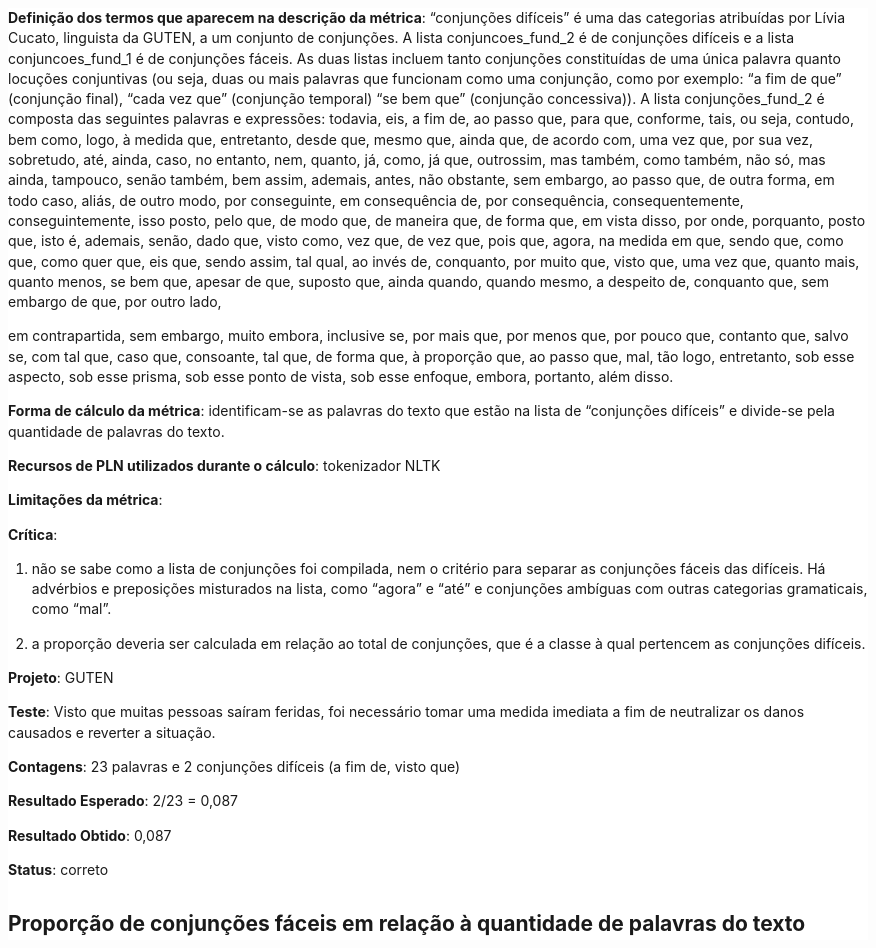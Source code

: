 **Definição dos termos que aparecem na descrição da métrica**: “conjunções difíceis” é uma das categorias atribuídas por Lívia Cucato, linguista da GUTEN, a um conjunto de conjunções. A lista conjuncoes_fund_2 é de conjunções difíceis e a lista conjuncoes_fund_1 é de conjunções fáceis. As duas listas incluem tanto conjunções constituídas de uma única palavra quanto locuções conjuntivas (ou seja, duas ou mais palavras que funcionam como uma conjunção, como por exemplo: “a fim de que” (conjunção final), “cada vez que” (conjunção temporal) “se bem que” (conjunção concessiva)). A lista conjunções_fund_2 é composta das seguintes palavras e expressões: todavia, eis, a fim de, ao passo que, para que, conforme, tais, ou seja, contudo, bem como, logo, à medida que, entretanto, desde que, mesmo que, ainda que, de acordo com, uma vez que, por sua vez, sobretudo, até, ainda, caso, no entanto, nem, quanto, já, como, já que, outrossim, mas também, como também, não só, mas ainda, tampouco, senão também, bem assim, ademais, antes, não obstante, sem embargo, ao passo que, de outra forma, em todo caso, aliás, de outro modo, por conseguinte, em consequência de, por consequência, consequentemente, conseguintemente, isso posto, pelo que, de modo que, de maneira que, de forma que, em vista disso, por onde, porquanto, posto que, isto é, ademais, senão, dado que, visto como, vez que, de vez que, pois que, agora, na medida em que, sendo que, como que, como quer que, eis que, sendo assim, tal qual, ao invés de, conquanto, por muito que, visto que, uma vez que, quanto mais, quanto menos, se bem que, apesar de que, suposto que, ainda quando, quando mesmo, a despeito de, conquanto que, sem embargo de que, por outro lado,

em contrapartida, sem embargo, muito embora, inclusive se, por mais que, por menos que, por pouco que, contanto que, salvo se, com tal que, caso que, consoante, tal que, de forma que, à proporção que, ao passo que, mal, tão logo, entretanto, sob esse aspecto, sob esse prisma, sob esse ponto de vista, sob esse enfoque, embora, portanto, além disso.

**Forma de cálculo da métrica**: identificam-se as palavras do texto que estão na lista de “conjunções difíceis” e divide-se pela quantidade de palavras do texto.

**Recursos de PLN utilizados durante o cálculo**: tokenizador NLTK

**Limitações da métrica**: 

**Crítica**:  

1) não se sabe como a lista de conjunções foi compilada, nem o critério para separar as conjunções fáceis das difíceis. Há advérbios e preposições misturados na lista, como “agora” e “até” e conjunções ambíguas com outras categorias gramaticais, como “mal”.

2) a proporção deveria ser calculada em relação ao total de conjunções, que é a classe à qual pertencem as conjunções difíceis.

**Projeto**: GUTEN

**Teste**: Visto que muitas pessoas saíram feridas, foi necessário tomar uma medida imediata a fim de neutralizar os danos causados e reverter a situação.

**Contagens**: 23 palavras e 2 conjunções difíceis (a fim de, visto que)

**Resultado Esperado**: 2/23 = 0,087

**Resultado Obtido**: 0,087 

**Status**: correto




## Proporção de conjunções fáceis em relação à quantidade de palavras do texto
